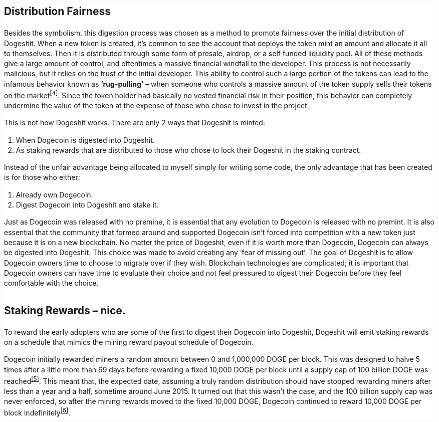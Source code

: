 ## Distribution Fairness

Besides the symbolism, this digestion process was chosen as a method to
promote fairness over the initial distribution of Dogeshit. When a new
token is created, it’s common to see the account that deploys the token
mint an amount and allocate it all to themselves. Then it is distributed
through some form of presale, airdrop, or a self funded liquidity pool.
All of these methods give a large amount of control, and oftentimes a
massive financial windfall to the developer. This process is not
necessarily malicious, but it relies on the trust of the initial
developer. This ability to control such a large portion of the tokens
can lead to the infamous behavior known as **‘rug-pulling’** – when
someone who controls a massive amount of the token supply sells their
tokens on the market<sup>[\[4\]](#4)</sup>. Since the token holder had
basically no vested financial risk in their position, this behavior can
completely undermine the value of the token at the expense of those who
chose to invest in the project.

This is not how Dogeshit works. There are only 2 ways that Dogeshit is
minted:

1.  When Dogecoin is digested into Dogeshit.
2.  As staking rewards that are distributed to those who chose to lock
    their Dogeshit in the staking contract.

Instead of the unfair advantage being allocated to myself simply for
writing some code, the only advantage that has been created is for those
who either:

1.  Already own Dogecoin.
2.  Digest Dogecoin into Dogeshit and stake it.

Just as Dogecoin was released with no premine, it is essential that any
evolution to Dogecoin is released with no premint. It is also essential
that the community that formed around and supported Dogecoin isn’t
forced into competition with a new token just because it is on a new
blockchain. No matter the price of Dogeshit, even if it is worth more
than Dogecoin, Dogecoin can always be digested into Dogeshit. This
choice was made to avoid creating any ‘fear of missing out’. The goal of
Dogeshit is to allow Dogecoin owners time to choose to migrate over if
they wish. Blockchain technologies are complicated; it is important that
Dogecoin owners can have time to evaluate their choice and not feel
pressured to digest their Dogecoin before they feel comfortable with the
choice.

## Staking Rewards – nice.

To reward the early adopters who are some of the first to digest their
Dogecoin into Dogeshit, Dogeshit will emit staking rewards on a schedule
that mimics the mining reward payout schedule of Dogecoin.

Dogecoin initially rewarded miners a random amount between 0 and
1,000,000 DOGE per block. This was designed to halve 5 times after a
little more than 69 days before rewarding a fixed 10,000 DOGE per block
until a supply cap of 100 billion DOGE was
reached<sup>[\[5\]](#5)</sup>. This meant that, the expected date,
assuming a truly random distribution should have stopped rewarding
miners after less than a year and a half, sometime around June 2015. It
turned out that this wasn’t the case, and the 100 billion supply cap was
never enforced, so after the mining rewards moved to the fixed 10,000
DOGE, Dogecoin continued to reward 10,000 DOGE per block
indefinitely<sup>[\[6\]](#6)</sup>.
